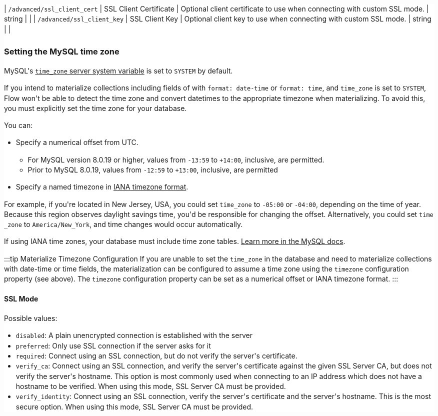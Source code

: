 | `/advanced/ssl_client_cert` | SSL Client Certificate | Optional client certificate to use when connecting with custom SSL mode.                                                                                                                                                                                                                                                                                                                   | string |                  |
| `/advanced/ssl_client_key`  | SSL Client Key         | Optional client key to use when connecting with custom SSL mode.                                                                                                                                                                                                                                                                                                                           | string |                  |

### Setting the MySQL time zone

MySQL's [`time_zone` server system variable](https://dev.mysql.com/doc/refman/5.7/en/server-system-variables.html#sysvar_time_zone) is set to `SYSTEM` by default.

If you intend to materialize collections including fields of with `format: date-time` or `format: time`,
and `time_zone` is set to `SYSTEM`,
Flow won't be able to detect the time zone and convert datetimes to the
appropriate timezone when materializing.
To avoid this, you must explicitly set the time zone for your database.

You can:

* Specify a numerical offset from UTC.
   - For MySQL version 8.0.19 or higher, values from `-13:59` to `+14:00`, inclusive, are permitted.
   - Prior to MySQL 8.0.19, values from `-12:59` to `+13:00`, inclusive, are permitted

* Specify a named timezone in [IANA timezone format](https://www.iana.org/time-zones).

For example, if you're located in New Jersey, USA, you could set `time_zone` to `-05:00` or `-04:00`, depending on the time of year.
Because this region observes daylight savings time, you'd be responsible for changing the offset.
Alternatively, you could set `time_zone` to `America/New_York`, and time changes would occur automatically.

If using IANA time zones, your database must include time zone tables. [Learn more in the MySQL docs](https://dev.mysql.com/doc/refman/8.0/en/time-zone-support.html).

:::tip Materialize Timezone Configuration
If you are unable to set the `time_zone` in the database and need to materialize
collections with date-time or time fields, the materialization can be configured
to assume a time zone using the `timezone` configuration property (see above). The `timezone` configuration property can be set as a numerical offset or IANA timezone format.
:::

#### SSL Mode

Possible values:
- `disabled`: A plain unencrypted connection is established with the server
- `preferred`: Only use SSL connection if the server asks for it
- `required`: Connect using an SSL connection, but do not verify the server's
  certificate.
- `verify_ca`: Connect using an SSL connection, and verify the server's
  certificate against the given SSL Server CA, but does not verify the server's
  hostname. This option is most commonly used when connecting to an
  IP address which does not have a hostname to be verified. When using this mode, SSL Server
  CA must be provided.
- `verify_identity`: Connect using an SSL connection, verify the server's
  certificate and the server's hostname. This is the most secure option. When using this mode, SSL Server
  CA must be provided.
